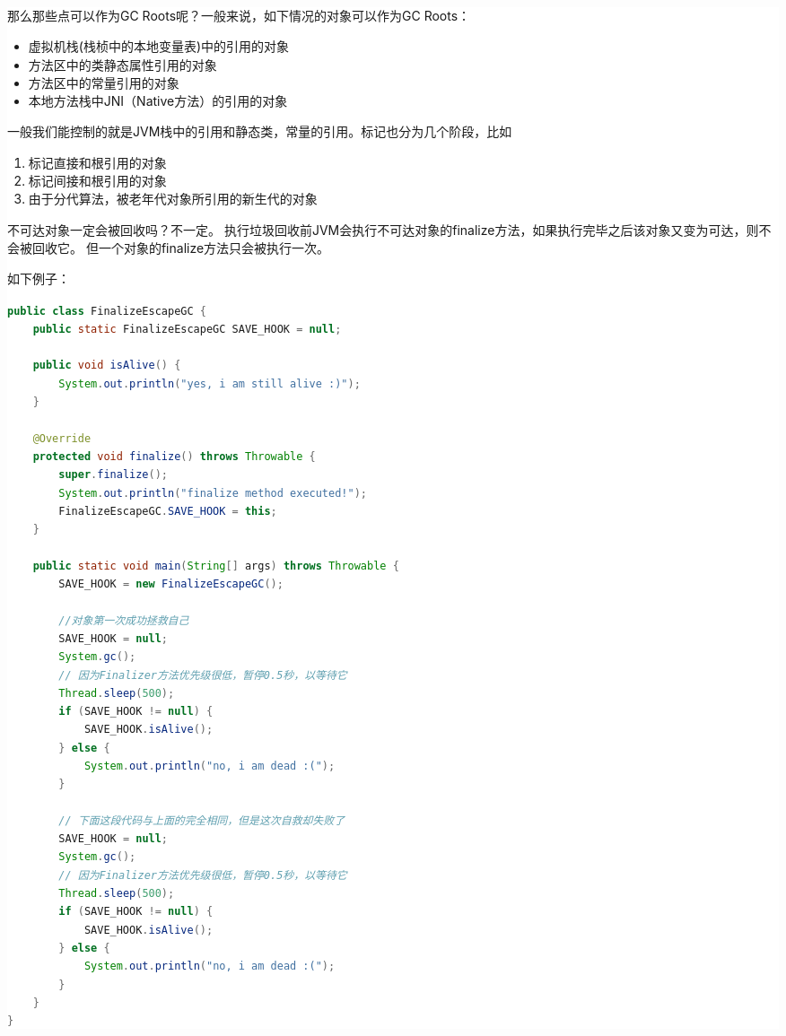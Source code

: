 那么那些点可以作为GC Roots呢？一般来说，如下情况的对象可以作为GC Roots：

- 虚拟机栈(栈桢中的本地变量表)中的引用的对象 
- 方法区中的类静态属性引用的对象 
- 方法区中的常量引用的对象 
- 本地方法栈中JNI（Native方法）的引用的对象 

一般我们能控制的就是JVM栈中的引用和静态类，常量的引用。标记也分为几个阶段，比如

1. 标记直接和根引用的对象
2. 标记间接和根引用的对象
3. 由于分代算法，被老年代对象所引用的新生代的对象

不可达对象一定会被回收吗？不一定。
执行垃圾回收前JVM会执行不可达对象的finalize方法，如果执行完毕之后该对象又变为可达，则不会被回收它。
但一个对象的finalize方法只会被执行一次。

如下例子：
```java
public class FinalizeEscapeGC {
    public static FinalizeEscapeGC SAVE_HOOK = null;

    public void isAlive() {
        System.out.println("yes, i am still alive :)");
    }

    @Override
    protected void finalize() throws Throwable {
        super.finalize();
        System.out.println("finalize method executed!");
        FinalizeEscapeGC.SAVE_HOOK = this;
    }

    public static void main(String[] args) throws Throwable {
        SAVE_HOOK = new FinalizeEscapeGC();

        //对象第一次成功拯救自己
        SAVE_HOOK = null;
        System.gc();
        // 因为Finalizer方法优先级很低，暂停0.5秒，以等待它
        Thread.sleep(500);
        if (SAVE_HOOK != null) {
            SAVE_HOOK.isAlive();
        } else {
            System.out.println("no, i am dead :(");
        }

        // 下面这段代码与上面的完全相同，但是这次自救却失败了
        SAVE_HOOK = null;
        System.gc();
        // 因为Finalizer方法优先级很低，暂停0.5秒，以等待它
        Thread.sleep(500);
        if (SAVE_HOOK != null) {
            SAVE_HOOK.isAlive();
        } else {
            System.out.println("no, i am dead :(");
        }
    }
}
```
